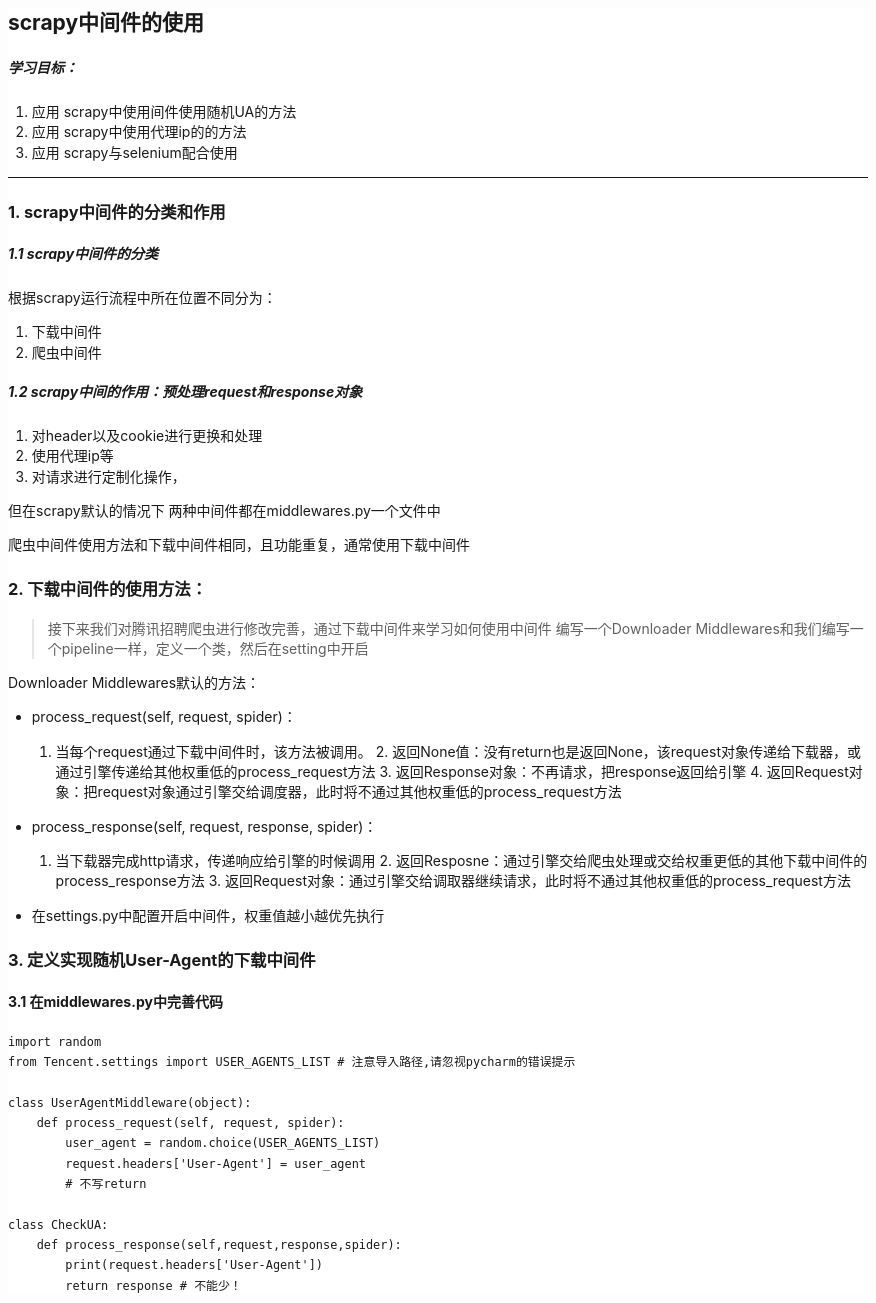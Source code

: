 

## scrapy中间件的使用

##### 学习目标：

1. 应用 scrapy中使用间件使用随机UA的方法
2. 应用 scrapy中使用代理ip的的方法
3. 应用 scrapy与selenium配合使用

----

### 1. scrapy中间件的分类和作用

##### 1.1 scrapy中间件的分类

根据scrapy运行流程中所在位置不同分为：

1. 下载中间件
2. 爬虫中间件

##### 1.2 scrapy中间的作用：预处理request和response对象

1. 对header以及cookie进行更换和处理
2. 使用代理ip等
3. 对请求进行定制化操作，

但在scrapy默认的情况下 两种中间件都在middlewares.py一个文件中

爬虫中间件使用方法和下载中间件相同，且功能重复，通常使用下载中间件

### 2. 下载中间件的使用方法：

> 接下来我们对腾讯招聘爬虫进行修改完善，通过下载中间件来学习如何使用中间件
> 编写一个Downloader Middlewares和我们编写一个pipeline一样，定义一个类，然后在setting中开启

Downloader Middlewares默认的方法：

  - process_request(self, request, spider)：
    1. 当每个request通过下载中间件时，该方法被调用。
       2. 返回None值：没有return也是返回None，该request对象传递给下载器，或通过引擎传递给其他权重低的process_request方法
       3. 返回Response对象：不再请求，把response返回给引擎
       4. 返回Request对象：把request对象通过引擎交给调度器，此时将不通过其他权重低的process_request方法

  - process_response(self, request, response, spider)：
    1. 当下载器完成http请求，传递响应给引擎的时候调用
       2. 返回Resposne：通过引擎交给爬虫处理或交给权重更低的其他下载中间件的process_response方法
       3. 返回Request对象：通过引擎交给调取器继续请求，此时将不通过其他权重低的process_request方法

  - 在settings.py中配置开启中间件，权重值越小越优先执行

### 3. 定义实现随机User-Agent的下载中间件

#### 3.1 在middlewares.py中完善代码

```
import random
from Tencent.settings import USER_AGENTS_LIST # 注意导入路径,请忽视pycharm的错误提示

class UserAgentMiddleware(object):
    def process_request(self, request, spider):
        user_agent = random.choice(USER_AGENTS_LIST)
        request.headers['User-Agent'] = user_agent
        # 不写return

class CheckUA:
    def process_response(self,request,response,spider):
        print(request.headers['User-Agent'])
        return response # 不能少！
```